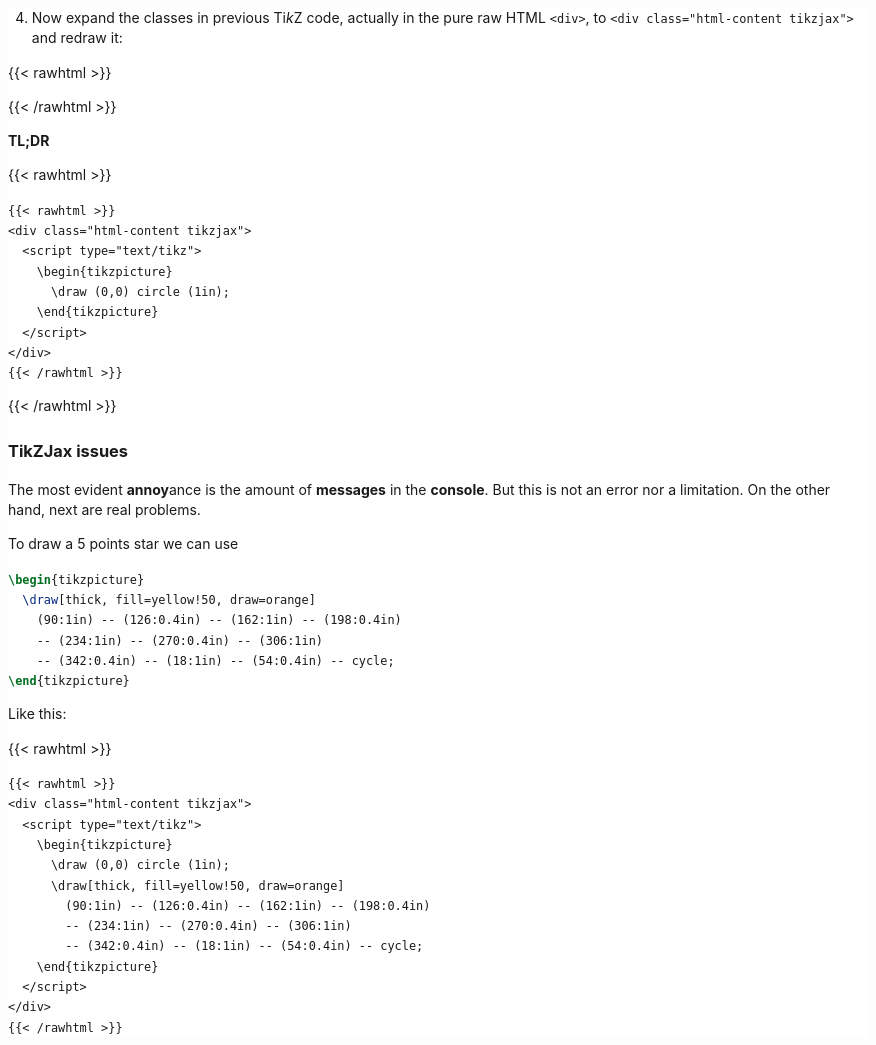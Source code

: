 4. Now expand the classes in previous $\text{Ti}\textit{k}\text{Z}$ code,
actually in the pure raw HTML `<div>`,
to `<div class="html-content tikzjax">` and redraw it:


{{< rawhtml >}}
<div class="html-content tikzjax">
  <script type="text/tikz">
    \begin{tikzpicture}
      \draw (0,0) circle (1in);
    \end{tikzpicture}
  </script>
</div>
{{< /rawhtml >}}

**TL;DR**



{{< rawhtml >}}
<div class="html-content">
  <pre><code>&#123;&#123;&#60; rawhtml &#62;&#125;&#125;
&#60;div class="html-content tikzjax"&#62;
  &#60;script type="text/tikz"&#62;
    \begin{tikzpicture}
      \draw (0,0) circle (1in);
    \end{tikzpicture}
  &#60;/script&#62;
&#60;/div&#62;
&#123;&#123;&#60; /rawhtml &#62;&#125;&#125;</code></pre>
</div>
{{< /rawhtml >}}

### TikZJax issues

The most evident **annoy**ance is the amount of **messages** in the **console**.
But this is not an error nor a limitation.
On the other hand, next are real problems.

To draw a 5 points star we can use

```tex
\begin{tikzpicture}
  \draw[thick, fill=yellow!50, draw=orange]
    (90:1in) -- (126:0.4in) -- (162:1in) -- (198:0.4in) 
    -- (234:1in) -- (270:0.4in) -- (306:1in) 
    -- (342:0.4in) -- (18:1in) -- (54:0.4in) -- cycle;
\end{tikzpicture}
```

Like this:



{{< rawhtml >}}
<div class="html-content">
  <pre><code>&#123;&#123;&#60; rawhtml &#62;&#125;&#125;
&#60;div class="html-content tikzjax"&#62;
  &#60;script type="text/tikz"&#62;
    \begin{tikzpicture}
      \draw (0,0) circle (1in);
      \draw[thick, fill=yellow!50, draw=orange]
        (90:1in) -- (126:0.4in) -- (162:1in) -- (198:0.4in) 
        -- (234:1in) -- (270:0.4in) -- (306:1in) 
        -- (342:0.4in) -- (18:1in) -- (54:0.4in) -- cycle;
    \end{tikzpicture}
  &#60;/script&#62;
&#60;/div&#62;
&#123;&#123;&#60; /rawhtml &#62;&#125;&#125;</code></pre>
</div>